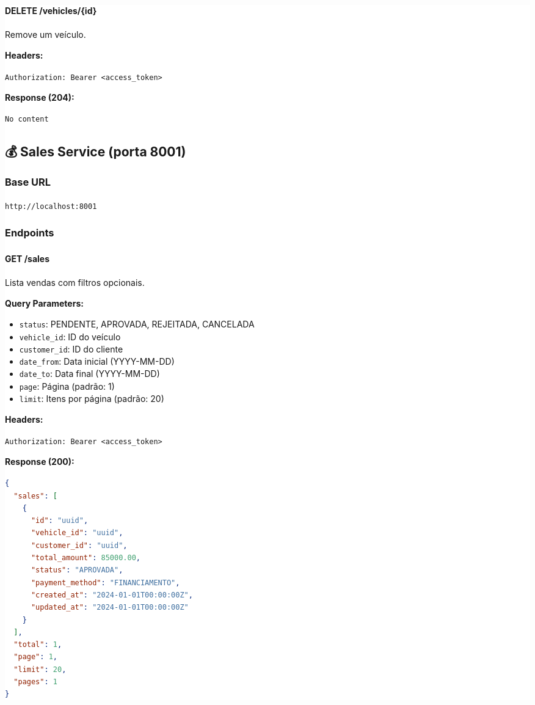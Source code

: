 #### DELETE /vehicles/{id}
Remove um veículo.

**Headers:**
```http
Authorization: Bearer <access_token>
```

**Response (204):**
```
No content
```

## 💰 Sales Service (porta 8001)

### Base URL
```
http://localhost:8001
```

### Endpoints

#### GET /sales
Lista vendas com filtros opcionais.

**Query Parameters:**
- `status`: PENDENTE, APROVADA, REJEITADA, CANCELADA
- `vehicle_id`: ID do veículo
- `customer_id`: ID do cliente
- `date_from`: Data inicial (YYYY-MM-DD)
- `date_to`: Data final (YYYY-MM-DD)
- `page`: Página (padrão: 1)
- `limit`: Itens por página (padrão: 20)

**Headers:**
```http
Authorization: Bearer <access_token>
```

**Response (200):**
```json
{
  "sales": [
    {
      "id": "uuid",
      "vehicle_id": "uuid",
      "customer_id": "uuid",
      "total_amount": 85000.00,
      "status": "APROVADA",
      "payment_method": "FINANCIAMENTO",
      "created_at": "2024-01-01T00:00:00Z",
      "updated_at": "2024-01-01T00:00:00Z"
    }
  ],
  "total": 1,
  "page": 1,
  "limit": 20,
  "pages": 1
}
```
